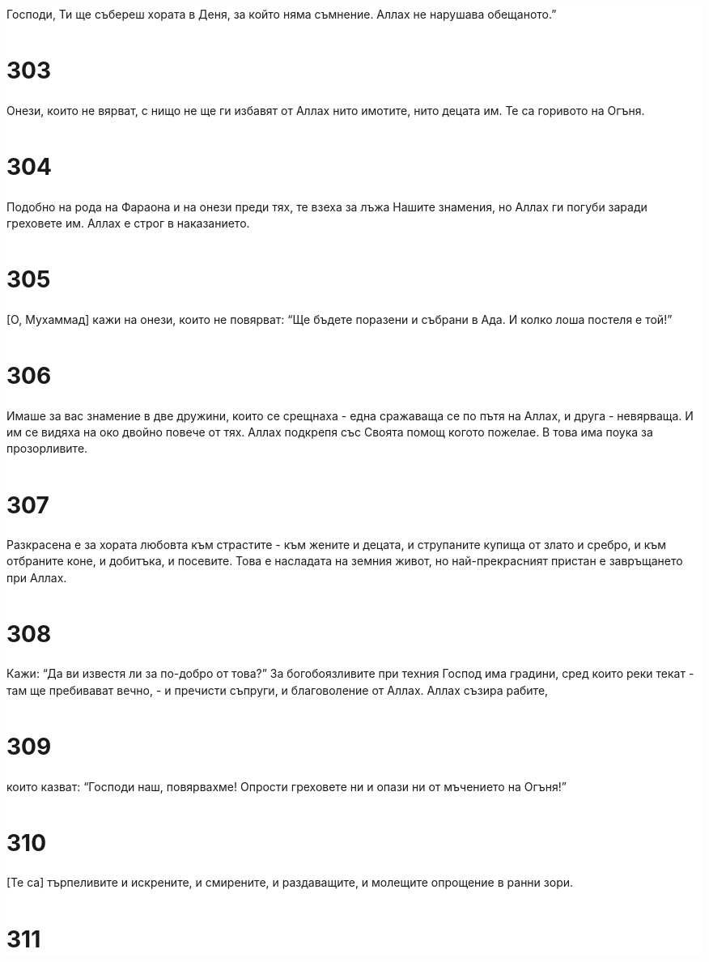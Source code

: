 Господи, Ти ще събереш хората в Деня, за който няма съмнение. Аллах не нарушава обещаното.”

# 303

Онези, които не вярват, с нищо не ще ги избавят от Аллах нито имотите, нито децата им. Те са горивото на Огъня.

# 304

Подобно на рода на Фараона и на онези преди тях, те взеха за лъжа Нашите знамения, но Аллах ги погуби заради греховете им. Аллах е строг в наказанието.

# 305

[О, Мухаммад] кажи на онези, които не повярват: “Ще бъдете поразени и събрани в Ада. И колко лоша постеля е той!”

# 306

Имаше за вас знамение в две дружини, които се срещнаха - една сражаваща се по пътя на Аллах, и друга - невярваща. И им се видяха на око двойно повече от тях. Аллах подкрепя със Своята помощ когото пожелае. В това има поука за прозорливите.

# 307

Разкрасена е за хората любовта към страстите - към жените и децата, и струпаните купища от злато и сребро, и към отбраните коне, и добитъка, и посевите. Това е насладата на земния живот, но най-прекрасният пристан е завръщането при Аллах.

# 308

Кажи: “Да ви известя ли за по-добро от това?” За богобоязливите при техния Господ има градини, сред които реки текат - там ще пребивават вечно, - и пречисти съпруги, и благоволение от Аллах. Аллах съзира рабите,

# 309

които казват: “Господи наш, повярвахме! Опрости греховете ни и опази ни от мъчението на Огъня!”

# 310

[Те са] търпеливите и искрените, и смирените, и раздаващите, и молещите опрощение в ранни зори.

# 311
